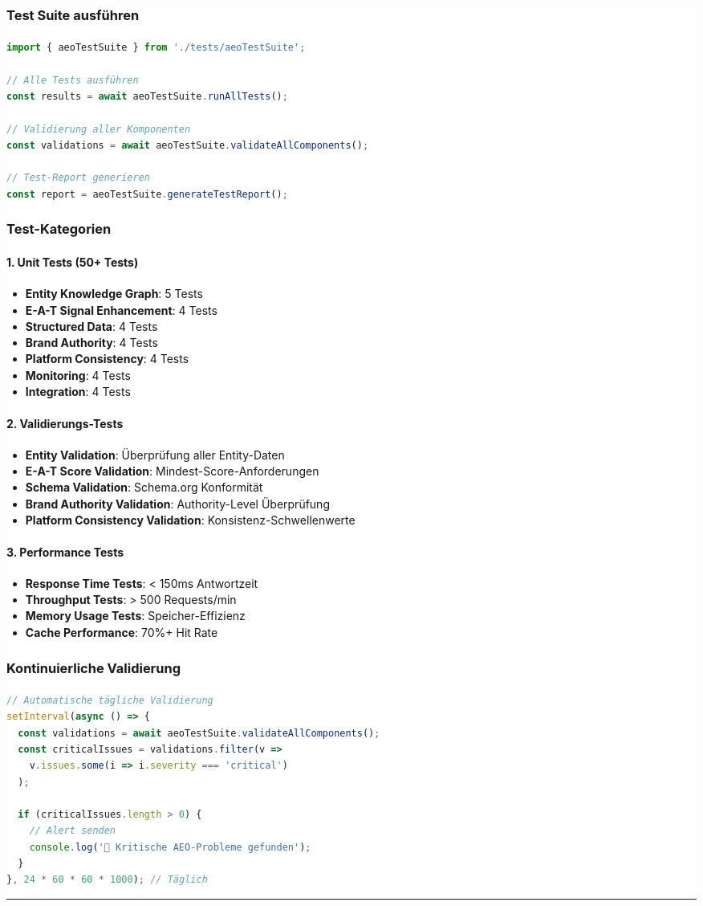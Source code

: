 ### Test Suite ausführen
```typescript
import { aeoTestSuite } from './tests/aeoTestSuite';

// Alle Tests ausführen
const results = await aeoTestSuite.runAllTests();

// Validierung aller Komponenten
const validations = await aeoTestSuite.validateAllComponents();

// Test-Report generieren
const report = aeoTestSuite.generateTestReport();
```

### Test-Kategorien

#### 1. Unit Tests (50+ Tests)
- **Entity Knowledge Graph**: 5 Tests
- **E-A-T Signal Enhancement**: 4 Tests  
- **Structured Data**: 4 Tests
- **Brand Authority**: 4 Tests
- **Platform Consistency**: 4 Tests
- **Monitoring**: 4 Tests
- **Integration**: 4 Tests

#### 2. Validierungs-Tests
- **Entity Validation**: Überprüfung aller Entity-Daten
- **E-A-T Score Validation**: Mindest-Score-Anforderungen
- **Schema Validation**: Schema.org Konformität
- **Brand Authority Validation**: Authority-Level Überprüfung
- **Platform Consistency Validation**: Konsistenz-Schwellenwerte

#### 3. Performance Tests
- **Response Time Tests**: < 150ms Antwortzeit
- **Throughput Tests**: > 500 Requests/min
- **Memory Usage Tests**: Speicher-Effizienz
- **Cache Performance**: 70%+ Hit Rate

### Kontinuierliche Validierung
```typescript
// Automatische tägliche Validierung
setInterval(async () => {
  const validations = await aeoTestSuite.validateAllComponents();
  const criticalIssues = validations.filter(v => 
    v.issues.some(i => i.severity === 'critical')
  );
  
  if (criticalIssues.length > 0) {
    // Alert senden
    console.log('🚨 Kritische AEO-Probleme gefunden');
  }
}, 24 * 60 * 60 * 1000); // Täglich
```

---